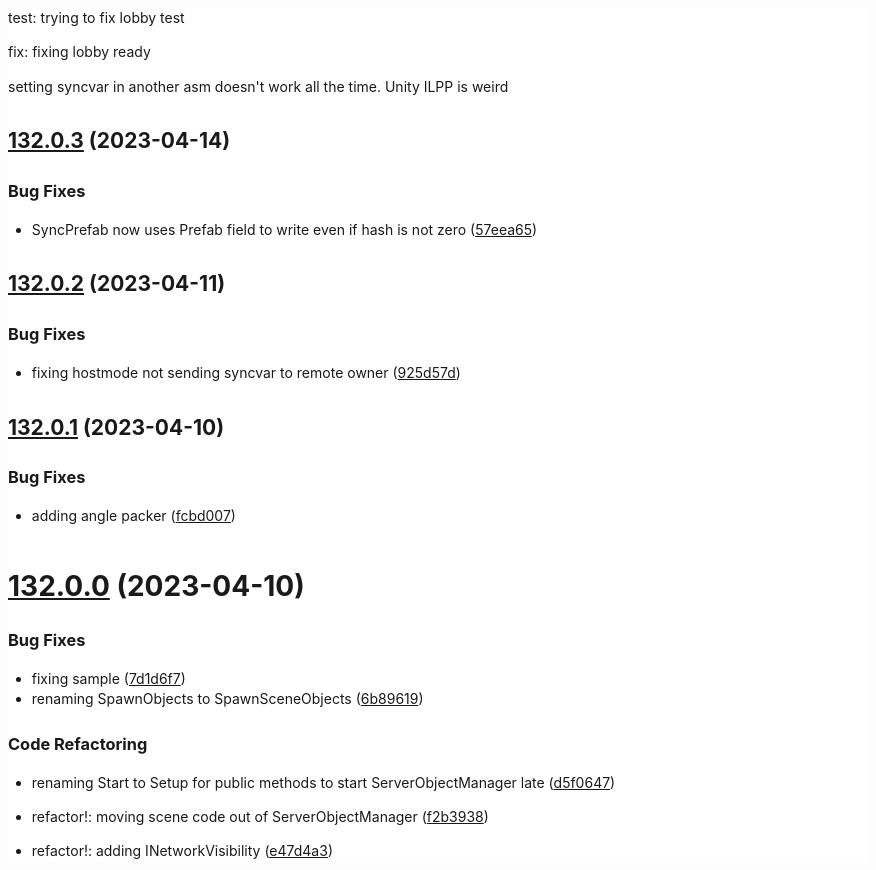 test: trying to fix lobby test

fix: fixing lobby ready

setting syncvar in another asm doesn't work all the time. Unity ILPP is weird

## [132.0.3](https://github.com/MirageNet/Mirage/compare/v132.0.2...v132.0.3) (2023-04-14)


### Bug Fixes

* SyncPrefab now uses Prefab field to write even if hash is not zero ([57eea65](https://github.com/MirageNet/Mirage/commit/57eea65b675480c7e6a76e522a67bee76859bb55))

## [132.0.2](https://github.com/MirageNet/Mirage/compare/v132.0.1...v132.0.2) (2023-04-11)


### Bug Fixes

* fixing hostmode not sending syncvar to remote owner ([925d57d](https://github.com/MirageNet/Mirage/commit/925d57db73df5bb0211235355c94afe1247c29f0))

## [132.0.1](https://github.com/MirageNet/Mirage/compare/v132.0.0...v132.0.1) (2023-04-10)


### Bug Fixes

* adding angle packer ([fcbd007](https://github.com/MirageNet/Mirage/commit/fcbd0070a1d393e5808a9de2c5d4816057a2536c))

# [132.0.0](https://github.com/MirageNet/Mirage/compare/v131.1.3...v132.0.0) (2023-04-10)


### Bug Fixes

* fixing sample ([7d1d6f7](https://github.com/MirageNet/Mirage/commit/7d1d6f7c29cb846e2522c8ecd1e2198617632819))
* renaming SpawnObjects to SpawnSceneObjects ([6b89619](https://github.com/MirageNet/Mirage/commit/6b89619fb1958243803fa0b425ae4089daaa74ae))


### Code Refactoring

* renaming Start to Setup for public methods to start ServerObjectManager late ([d5f0647](https://github.com/MirageNet/Mirage/commit/d5f0647bdb02c6d0cb968db2db56b7abc177473b))


* refactor!: moving scene code out of ServerObjectManager ([f2b3938](https://github.com/MirageNet/Mirage/commit/f2b3938b120850cf6840c300adaa6c7a0b89440b))
* refactor!: adding INetworkVisibility ([e47d4a3](https://github.com/MirageNet/Mirage/commit/e47d4a371b331e168d46608703c585847a2f8052))

